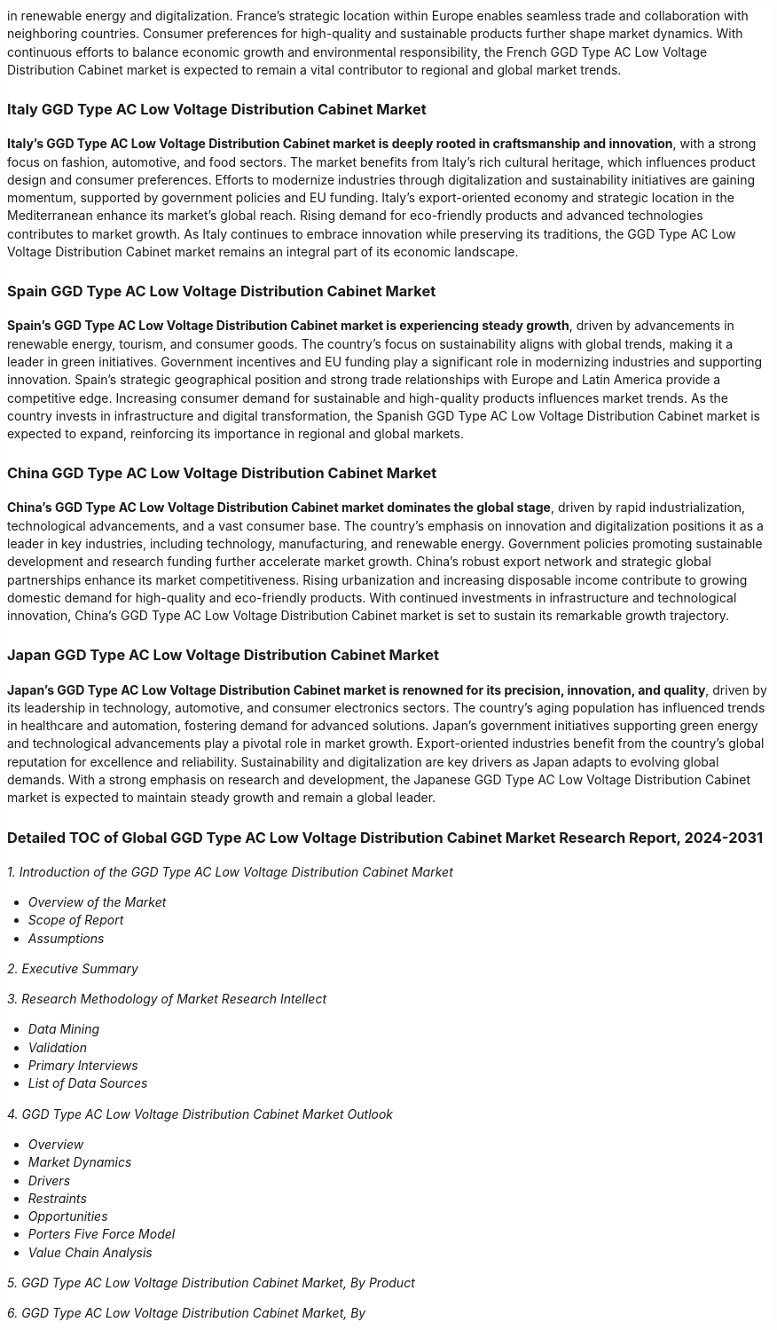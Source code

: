 in renewable energy and digitalization. France&rsquo;s strategic location within Europe enables seamless trade and collaboration with neighboring countries. Consumer preferences for high-quality and sustainable products further shape market dynamics. With continuous efforts to balance economic growth and environmental responsibility, the French GGD Type AC Low Voltage Distribution Cabinet market is expected to remain a vital contributor to regional and global market trends.</p><h3><strong>Italy GGD Type AC Low Voltage Distribution Cabinet Market</strong></h3><p><strong>Italy&rsquo;s GGD Type AC Low Voltage Distribution Cabinet market is deeply rooted in craftsmanship and innovation</strong>, with a strong focus on fashion, automotive, and food sectors. The market benefits from Italy&rsquo;s rich cultural heritage, which influences product design and consumer preferences. Efforts to modernize industries through digitalization and sustainability initiatives are gaining momentum, supported by government policies and EU funding. Italy&rsquo;s export-oriented economy and strategic location in the Mediterranean enhance its market&rsquo;s global reach. Rising demand for eco-friendly products and advanced technologies contributes to market growth. As Italy continues to embrace innovation while preserving its traditions, the GGD Type AC Low Voltage Distribution Cabinet market remains an integral part of its economic landscape.</p><h3><strong>Spain GGD Type AC Low Voltage Distribution Cabinet Market</strong></h3><p><strong>Spain&rsquo;s GGD Type AC Low Voltage Distribution Cabinet market is experiencing steady growth</strong>, driven by advancements in renewable energy, tourism, and consumer goods. The country&rsquo;s focus on sustainability aligns with global trends, making it a leader in green initiatives. Government incentives and EU funding play a significant role in modernizing industries and supporting innovation. Spain&rsquo;s strategic geographical position and strong trade relationships with Europe and Latin America provide a competitive edge. Increasing consumer demand for sustainable and high-quality products influences market trends. As the country invests in infrastructure and digital transformation, the Spanish GGD Type AC Low Voltage Distribution Cabinet market is expected to expand, reinforcing its importance in regional and global markets.</p><h3><strong>China GGD Type AC Low Voltage Distribution Cabinet Market</strong></h3><p><strong>China&rsquo;s GGD Type AC Low Voltage Distribution Cabinet market dominates the global stage</strong>, driven by rapid industrialization, technological advancements, and a vast consumer base. The country&rsquo;s emphasis on innovation and digitalization positions it as a leader in key industries, including technology, manufacturing, and renewable energy. Government policies promoting sustainable development and research funding further accelerate market growth. China&rsquo;s robust export network and strategic global partnerships enhance its market competitiveness. Rising urbanization and increasing disposable income contribute to growing domestic demand for high-quality and eco-friendly products. With continued investments in infrastructure and technological innovation, China&rsquo;s GGD Type AC Low Voltage Distribution Cabinet market is set to sustain its remarkable growth trajectory.</p><h3><strong>Japan GGD Type AC Low Voltage Distribution Cabinet Market</strong></h3><p><strong>Japan&rsquo;s GGD Type AC Low Voltage Distribution Cabinet market is renowned for its precision, innovation, and quality</strong>, driven by its leadership in technology, automotive, and consumer electronics sectors. The country&rsquo;s aging population has influenced trends in healthcare and automation, fostering demand for advanced solutions. Japan&rsquo;s government initiatives supporting green energy and technological advancements play a pivotal role in market growth. Export-oriented industries benefit from the country&rsquo;s global reputation for excellence and reliability. Sustainability and digitalization are key drivers as Japan adapts to evolving global demands. With a strong emphasis on research and development, the Japanese GGD Type AC Low Voltage Distribution Cabinet market is expected to maintain steady growth and remain a global leader.</p><h3><span class="">Detailed TOC of Global GGD Type AC Low Voltage Distribution Cabinet Market Research Report, 2024-2031</span></h3><p><em><span class="font-[700]">1. Introduction of the GGD Type AC Low Voltage Distribution Cabinet Market</span></em></p><ul><li><em><span class="">Overview of the Market</span></em></li><li><em><span class="">Scope of Report</span></em></li><li><em><span class="">Assumptions</span></em></li></ul><p><em><span class="font-[700]">2. Executive Summary</span></em></p><p><em><span class="font-[700]">3. Research Methodology of Market Research Intellect</span></em></p><ul><li><em><span class="">Data Mining</span></em></li><li><em><span class="">Validation</span></em></li><li><em><span class="">Primary Interviews</span></em></li><li><em><span class="">List of Data Sources</span></em></li></ul><p><em><span class="font-[700]">4. GGD Type AC Low Voltage Distribution Cabinet Market Outlook</span></em></p><ul><li><em><span class="">Overview</span></em></li><li><em><span class="">Market Dynamics</span></em></li><li><em><span class="">Drivers</span></em></li><li><em><span class="">Restraints</span></em></li><li><em><span class="">Opportunities</span></em></li><li><em><span class="">Porters Five Force Model</span></em></li><li><em><span class="">Value Chain Analysis</span></em></li></ul><p><em><span class="font-[700]">5. GGD Type AC Low Voltage Distribution Cabinet Market, By Product</span></em></p><p><em><span class="font-[700]">6. GGD Type AC Low Voltage Distribution Cabinet Market, By